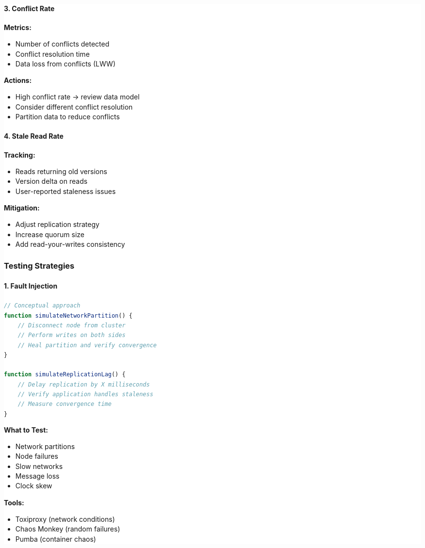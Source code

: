 #### 3. Conflict Rate

**Metrics:**
- Number of conflicts detected
- Conflict resolution time
- Data loss from conflicts (LWW)

**Actions:**
- High conflict rate → review data model
- Consider different conflict resolution
- Partition data to reduce conflicts

#### 4. Stale Read Rate

**Tracking:**
- Reads returning old versions
- Version delta on reads
- User-reported staleness issues

**Mitigation:**
- Adjust replication strategy
- Increase quorum size
- Add read-your-writes consistency

### Testing Strategies

#### 1. Fault Injection

```javascript
// Conceptual approach
function simulateNetworkPartition() {
    // Disconnect node from cluster
    // Perform writes on both sides
    // Heal partition and verify convergence
}

function simulateReplicationLag() {
    // Delay replication by X milliseconds
    // Verify application handles staleness
    // Measure convergence time
}
```

**What to Test:**
- Network partitions
- Node failures
- Slow networks
- Message loss
- Clock skew

**Tools:**
- Toxiproxy (network conditions)
- Chaos Monkey (random failures)
- Pumba (container chaos)
